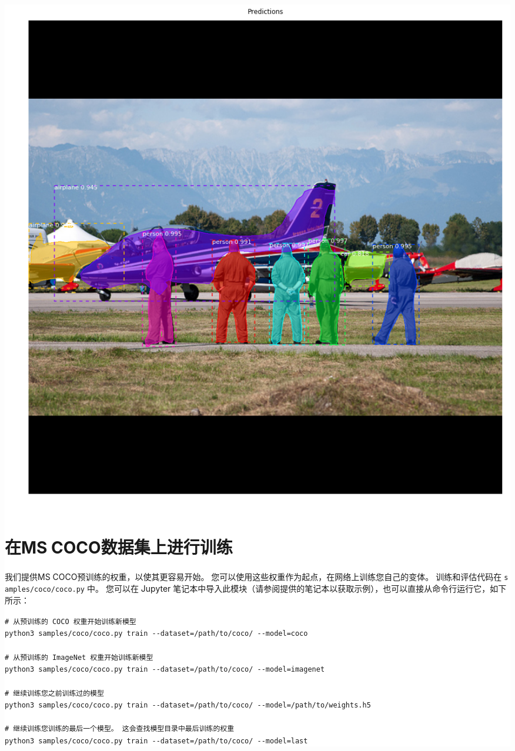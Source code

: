![](assets/detection_final.png)


# 在MS COCO数据集上进行训练
我们提供MS COCO预训练的权重，以使其更容易开始。 您可以使用这些权重作为起点，在网络上训练您自己的变体。 训练和评估代码在 `samples/coco/coco.py` 中。 您可以在 Jupyter 笔记本中导入此模块（请参阅提供的笔记本以获取示例），也可以直接从命令行运行它，如下所示：

```
# 从预训练的 COCO 权重开始训练新模型
python3 samples/coco/coco.py train --dataset=/path/to/coco/ --model=coco

# 从预训练的 ImageNet 权重开始训练新模型
python3 samples/coco/coco.py train --dataset=/path/to/coco/ --model=imagenet

# 继续训练您之前训练过的模型
python3 samples/coco/coco.py train --dataset=/path/to/coco/ --model=/path/to/weights.h5

# 继续训练您训练的最后一个模型。 这会查找模型目录中最后训练的权重
python3 samples/coco/coco.py train --dataset=/path/to/coco/ --model=last
```
